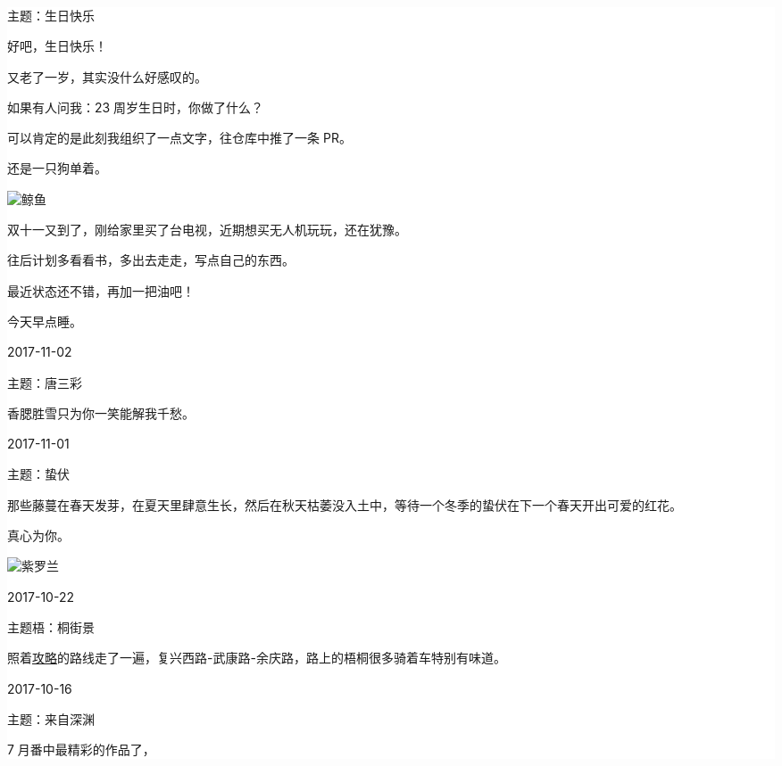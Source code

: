 主题：生日快乐

好吧，生日快乐！

又老了一岁，其实没什么好感叹的。

如果有人问我：23 周岁生日时，你做了什么？

可以肯定的是此刻我组织了一点文字，往仓库中推了一条 PR。

还是一只狗单着。

![鲸鱼](/img/jingyu.jpg)


双十一又到了，刚给家里买了台电视，近期想买无人机玩玩，还在犹豫。

往后计划多看看书，多出去走走，写点自己的东西。

最近状态还不错，再加一把油吧！

今天早点睡。

2017-11-02

主题：唐三彩

<iframe frameborder="no" border="0" marginwidth="0" marginheight="0" width=520 height=86 src="//music.163.com/outchain/player?type=2&id=391206&auto=0&height=66"></iframe>

香腮胜雪只为你一笑能解我千愁。

2017-11-01

主题：蛰伏

那些藤蔓在春天发芽，在夏天里肆意生长，然后在秋天枯萎没入土中，等待一个冬季的蛰伏在下一个春天开出可爱的红花。

真心为你。

![紫罗兰](/img/ziluolan.jpg)




2017-10-22

主题梧：桐街景


照着[攻略](https://www.zhihu.com/question/30994429/answer/60947832?utm_medium=social&utm_source=wechat_session&from=singlemessage&isappinstalled=0)的路线走了一遍，复兴西路-武康路-余庆路，路上的梧桐很多骑着车特别有味道。

<video src="http://cdnvue.com/video/iUXOMA1NEI/5zvp9f" width="600" height="400" controls="controls">
</video>



2017-10-16

主题：来自深渊

7 月番中最精彩的作品了，
